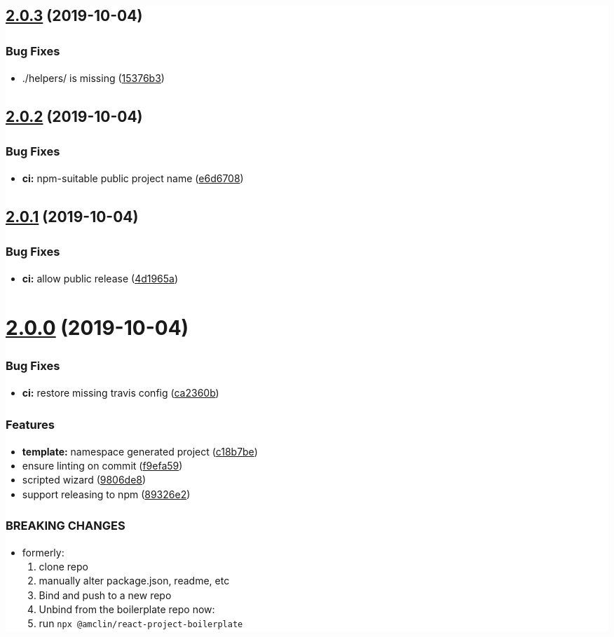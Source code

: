 ## [2.0.3](https://github.com/amclin/react-project-boilerplate/compare/v2.0.2...v2.0.3) (2019-10-04)


### Bug Fixes

* ./helpers/ is missing ([15376b3](https://github.com/amclin/react-project-boilerplate/commit/15376b3))

## [2.0.2](https://github.com/amclin/react-project-boilerplate/compare/v2.0.1...v2.0.2) (2019-10-04)


### Bug Fixes

* **ci:** npm-suitable public project name ([e6d6708](https://github.com/amclin/react-project-boilerplate/commit/e6d6708))

## [2.0.1](https://github.com/amclin/react-project-boilerplate/compare/v2.0.0...v2.0.1) (2019-10-04)


### Bug Fixes

* **ci:** allow public release ([4d1965a](https://github.com/amclin/react-project-boilerplate/commit/4d1965a))

# [2.0.0](https://github.com/amclin/react-project-boilerplate/compare/v1.4.1...v2.0.0) (2019-10-04)


### Bug Fixes

* **ci:** restore missing travis config ([ca2360b](https://github.com/amclin/react-project-boilerplate/commit/ca2360b))


### Features

* **template:** namespace generated project ([c18b7be](https://github.com/amclin/react-project-boilerplate/commit/c18b7be))
* ensure linting on commit ([f9efa59](https://github.com/amclin/react-project-boilerplate/commit/f9efa59))
* scripted wizard ([9806de8](https://github.com/amclin/react-project-boilerplate/commit/9806de8))
* support releasing to npm ([89326e2](https://github.com/amclin/react-project-boilerplate/commit/89326e2))


### BREAKING CHANGES

*   formerly:
    1. clone repo
    2. manually alter package.json, readme, etc
    3. Bind and push to a new repo
    4. Unbind from the boilerplate repo
  now:
    1. run `npx @amclin/react-project-boilerplate`
